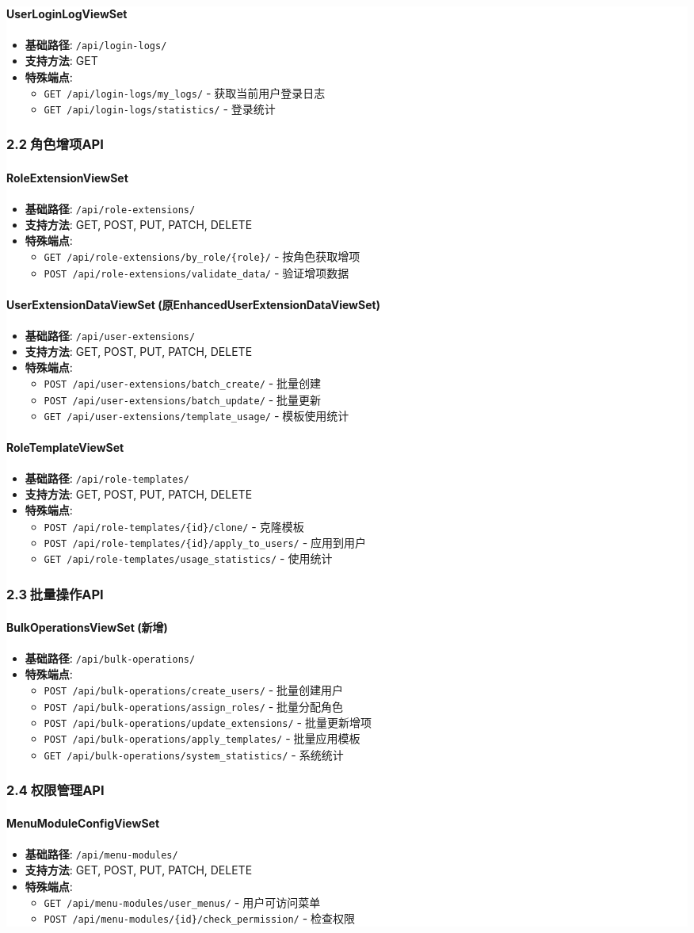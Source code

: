 #### UserLoginLogViewSet
- **基础路径**: `/api/login-logs/`
- **支持方法**: GET
- **特殊端点**:
  - `GET /api/login-logs/my_logs/` - 获取当前用户登录日志
  - `GET /api/login-logs/statistics/` - 登录统计

### 2.2 角色增项API

#### RoleExtensionViewSet
- **基础路径**: `/api/role-extensions/`
- **支持方法**: GET, POST, PUT, PATCH, DELETE
- **特殊端点**:
  - `GET /api/role-extensions/by_role/{role}/` - 按角色获取增项
  - `POST /api/role-extensions/validate_data/` - 验证增项数据

#### UserExtensionDataViewSet (原EnhancedUserExtensionDataViewSet)
- **基础路径**: `/api/user-extensions/`
- **支持方法**: GET, POST, PUT, PATCH, DELETE
- **特殊端点**:
  - `POST /api/user-extensions/batch_create/` - 批量创建
  - `POST /api/user-extensions/batch_update/` - 批量更新
  - `GET /api/user-extensions/template_usage/` - 模板使用统计

#### RoleTemplateViewSet
- **基础路径**: `/api/role-templates/`
- **支持方法**: GET, POST, PUT, PATCH, DELETE
- **特殊端点**:
  - `POST /api/role-templates/{id}/clone/` - 克隆模板
  - `POST /api/role-templates/{id}/apply_to_users/` - 应用到用户
  - `GET /api/role-templates/usage_statistics/` - 使用统计

### 2.3 批量操作API

#### BulkOperationsViewSet (新增)
- **基础路径**: `/api/bulk-operations/`
- **特殊端点**:
  - `POST /api/bulk-operations/create_users/` - 批量创建用户
  - `POST /api/bulk-operations/assign_roles/` - 批量分配角色
  - `POST /api/bulk-operations/update_extensions/` - 批量更新增项
  - `POST /api/bulk-operations/apply_templates/` - 批量应用模板
  - `GET /api/bulk-operations/system_statistics/` - 系统统计

### 2.4 权限管理API

#### MenuModuleConfigViewSet
- **基础路径**: `/api/menu-modules/`
- **支持方法**: GET, POST, PUT, PATCH, DELETE
- **特殊端点**:
  - `GET /api/menu-modules/user_menus/` - 用户可访问菜单
  - `POST /api/menu-modules/{id}/check_permission/` - 检查权限
